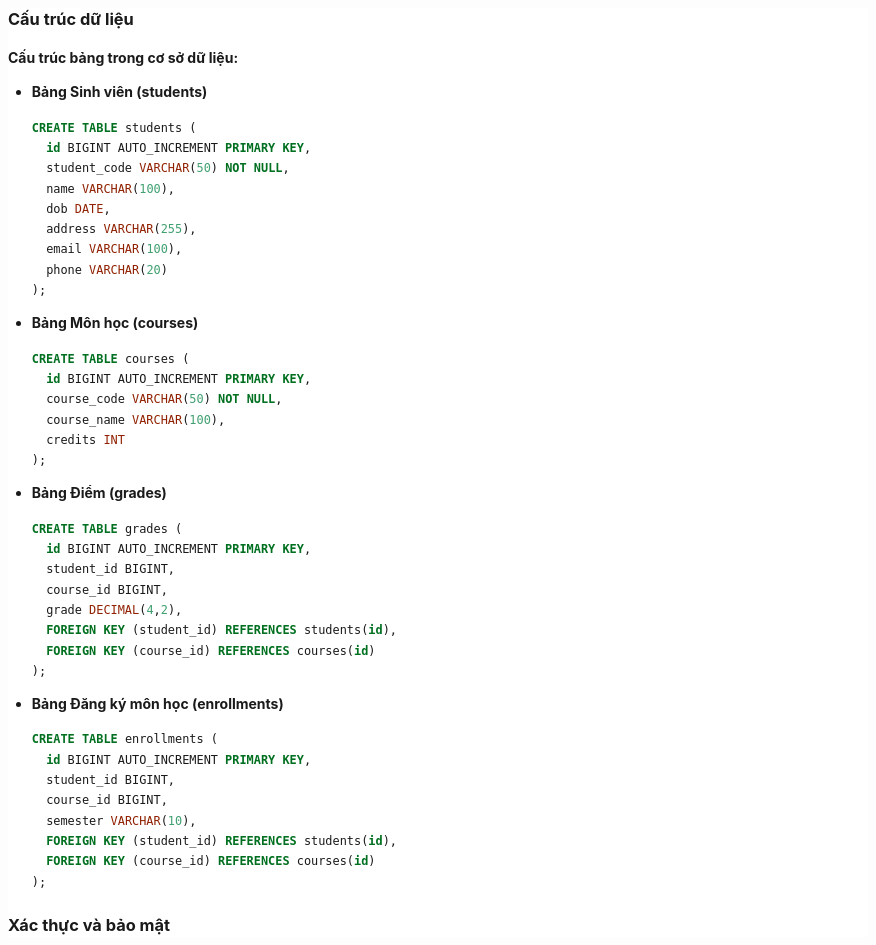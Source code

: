 ### Cấu trúc dữ liệu

**Cấu trúc bảng trong cơ sở dữ liệu:**

- **Bảng Sinh viên (students)**

  ```sql
  CREATE TABLE students (
    id BIGINT AUTO_INCREMENT PRIMARY KEY,
    student_code VARCHAR(50) NOT NULL,
    name VARCHAR(100),
    dob DATE,
    address VARCHAR(255),
    email VARCHAR(100),
    phone VARCHAR(20)
  );
  ```

- **Bảng Môn học (courses)**

  ```sql
  CREATE TABLE courses (
    id BIGINT AUTO_INCREMENT PRIMARY KEY,
    course_code VARCHAR(50) NOT NULL,
    course_name VARCHAR(100),
    credits INT
  );
  ```

- **Bảng Điểm (grades)**

  ```sql
  CREATE TABLE grades (
    id BIGINT AUTO_INCREMENT PRIMARY KEY,
    student_id BIGINT,
    course_id BIGINT,
    grade DECIMAL(4,2),
    FOREIGN KEY (student_id) REFERENCES students(id),
    FOREIGN KEY (course_id) REFERENCES courses(id)
  );
  ```

- **Bảng Đăng ký môn học (enrollments)**

  ```sql
  CREATE TABLE enrollments (
    id BIGINT AUTO_INCREMENT PRIMARY KEY,
    student_id BIGINT,
    course_id BIGINT,
    semester VARCHAR(10),
    FOREIGN KEY (student_id) REFERENCES students(id),
    FOREIGN KEY (course_id) REFERENCES courses(id)
  );
  ```

### Xác thực và bảo mật
